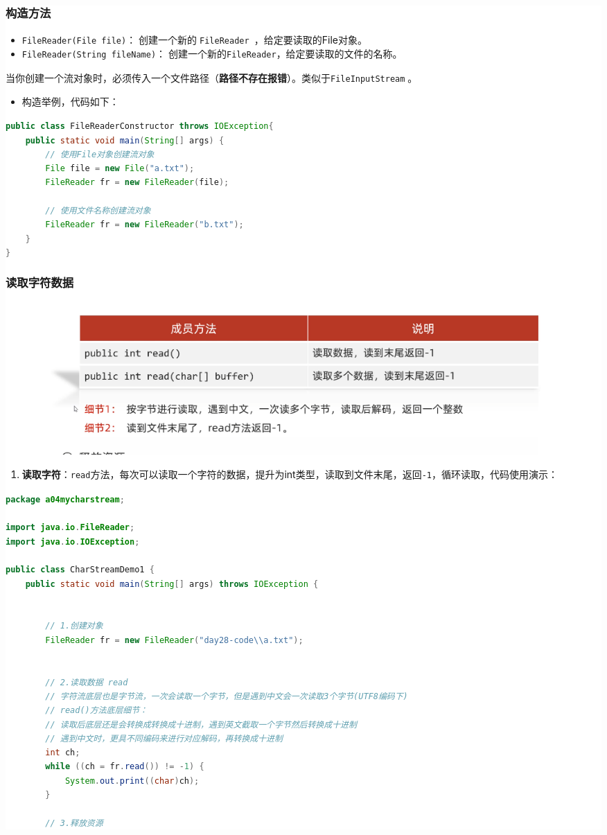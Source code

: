 ### 构造方法

- `FileReader(File file)`： 创建一个新的 `FileReader `，给定要读取的File对象。   
- `FileReader(String fileName)`： 创建一个新的` FileReader `，给定要读取的文件的名称。  

当你创建一个流对象时，必须传入一个文件路径（**路径不存在报错**）。类似于`FileInputStream` 。

- 构造举例，代码如下：

```java
public class FileReaderConstructor throws IOException{
    public static void main(String[] args) {
   	 	// 使用File对象创建流对象
        File file = new File("a.txt");
        FileReader fr = new FileReader(file);
      
        // 使用文件名称创建流对象
        FileReader fr = new FileReader("b.txt");
    }
}
```



### 读取字符数据

![24-字符流读取数据方法](./imgs/24-字符流读取数据方法.png)



1. **读取字符**：`read`方法，每次可以读取一个字符的数据，提升为int类型，读取到文件末尾，返回`-1`，循环读取，代码使用演示：

```java
package a04mycharstream;

import java.io.FileReader;
import java.io.IOException;

public class CharStreamDemo1 {
    public static void main(String[] args) throws IOException {


        // 1.创建对象
        FileReader fr = new FileReader("day28-code\\a.txt");


        // 2.读取数据 read
        // 字符流底层也是字节流，一次会读取一个字节，但是遇到中文会一次读取3个字节(UTF8编码下)
        // read()方法底层细节：
        // 读取后底层还是会转换成转换成十进制，遇到英文截取一个字节然后转换成十进制
        // 遇到中文时，更具不同编码来进行对应解码，再转换成十进制
        int ch;
        while ((ch = fr.read()) != -1) {
            System.out.print((char)ch);
        }

        // 3.释放资源
```